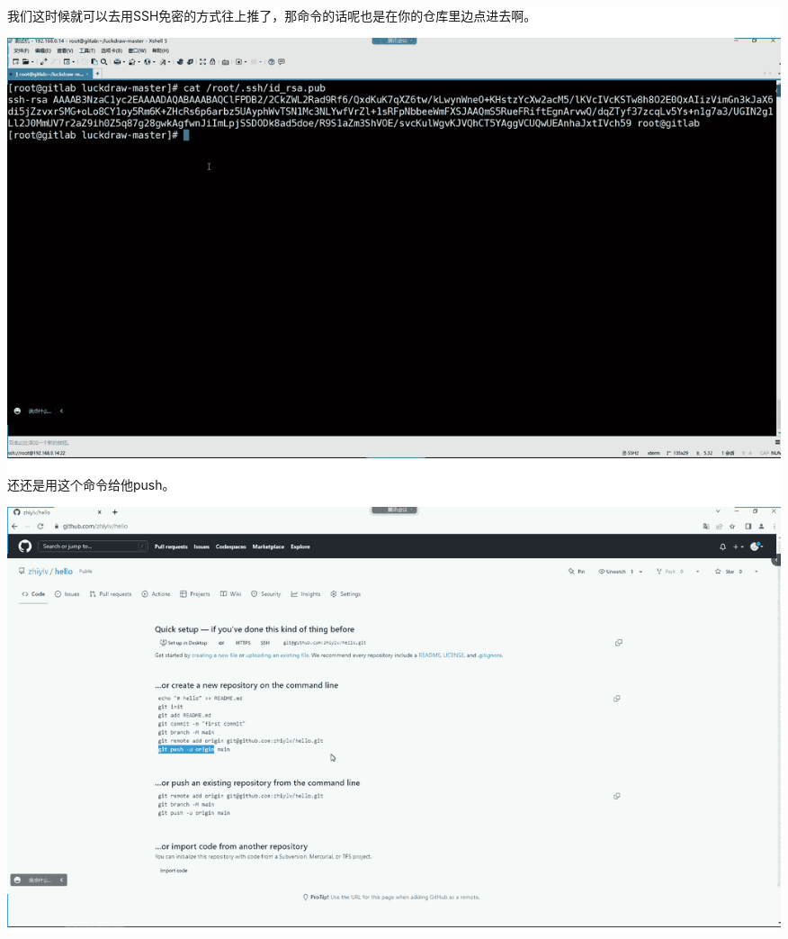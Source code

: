 我们这时候就可以去用SSH免密的方式往上推了，那命令的话呢也是在你的仓库里边点进去啊。

![](img/9c4207d34fcad39755588064f303194d_132.png)

还还是用这个命令给他push。

![](img/9c4207d34fcad39755588064f303194d_134.png)
